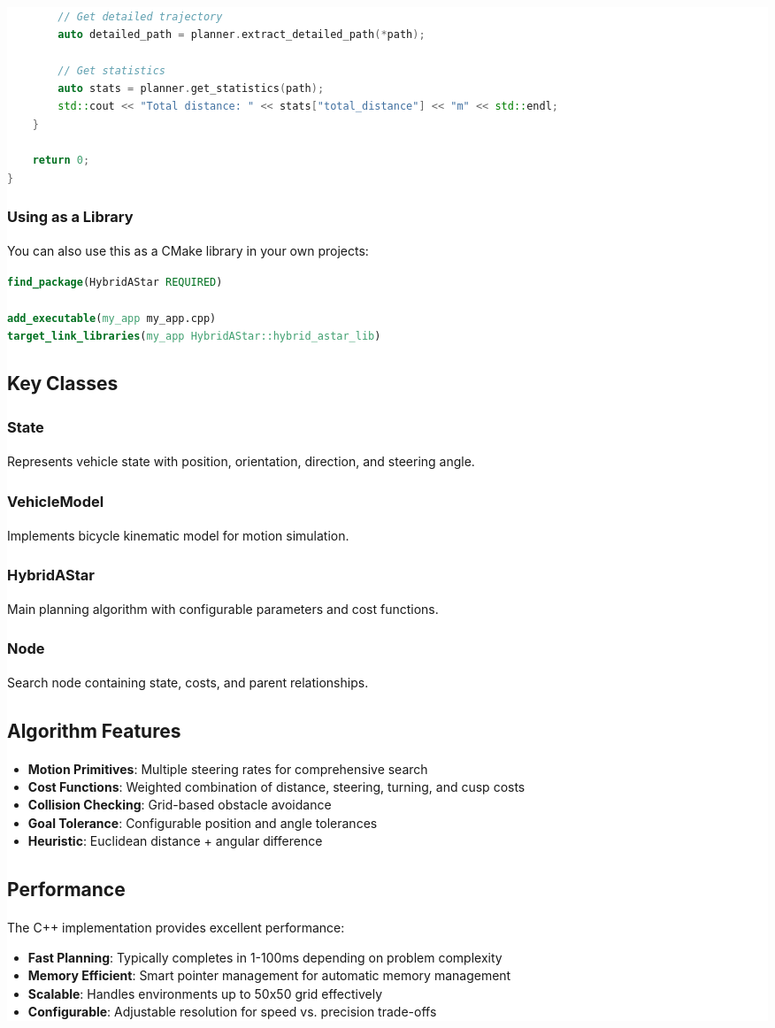 ```cpp
        // Get detailed trajectory
        auto detailed_path = planner.extract_detailed_path(*path);
        
        // Get statistics
        auto stats = planner.get_statistics(path);
        std::cout << "Total distance: " << stats["total_distance"] << "m" << std::endl;
    }
    
    return 0;
}
```

### Using as a Library

You can also use this as a CMake library in your own projects:

```cmake
find_package(HybridAStar REQUIRED)

add_executable(my_app my_app.cpp)
target_link_libraries(my_app HybridAStar::hybrid_astar_lib)
```

## Key Classes

### State
Represents vehicle state with position, orientation, direction, and steering angle.

### VehicleModel
Implements bicycle kinematic model for motion simulation.

### HybridAStar
Main planning algorithm with configurable parameters and cost functions.

### Node
Search node containing state, costs, and parent relationships.

## Algorithm Features

- **Motion Primitives**: Multiple steering rates for comprehensive search
- **Cost Functions**: Weighted combination of distance, steering, turning, and cusp costs
- **Collision Checking**: Grid-based obstacle avoidance
- **Goal Tolerance**: Configurable position and angle tolerances
- **Heuristic**: Euclidean distance + angular difference

## Performance

The C++ implementation provides excellent performance:

- **Fast Planning**: Typically completes in 1-100ms depending on problem complexity
- **Memory Efficient**: Smart pointer management for automatic memory management
- **Scalable**: Handles environments up to 50x50 grid effectively
- **Configurable**: Adjustable resolution for speed vs. precision trade-offs
